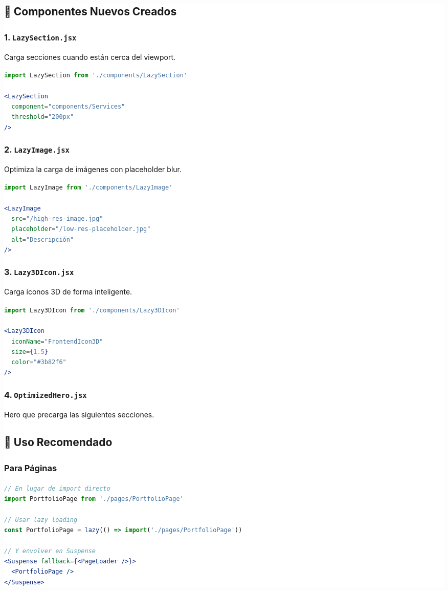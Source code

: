 ## 🔧 Componentes Nuevos Creados

### 1. `LazySection.jsx`
Carga secciones cuando están cerca del viewport.

```jsx
import LazySection from './components/LazySection'

<LazySection 
  component="components/Services" 
  threshold="200px"
/>
```

### 2. `LazyImage.jsx`
Optimiza la carga de imágenes con placeholder blur.

```jsx
import LazyImage from './components/LazyImage'

<LazyImage 
  src="/high-res-image.jpg"
  placeholder="/low-res-placeholder.jpg"
  alt="Descripción"
/>
```

### 3. `Lazy3DIcon.jsx`
Carga iconos 3D de forma inteligente.

```jsx
import Lazy3DIcon from './components/Lazy3DIcon'

<Lazy3DIcon 
  iconName="FrontendIcon3D"
  size={1.5}
  color="#3b82f6"
/>
```

### 4. `OptimizedHero.jsx`
Hero que precarga las siguientes secciones.

## 📝 Uso Recomendado

### Para Páginas
```jsx
// En lugar de import directo
import PortfolioPage from './pages/PortfolioPage'

// Usar lazy loading
const PortfolioPage = lazy(() => import('./pages/PortfolioPage'))

// Y envolver en Suspense
<Suspense fallback={<PageLoader />}>
  <PortfolioPage />
</Suspense>
```
